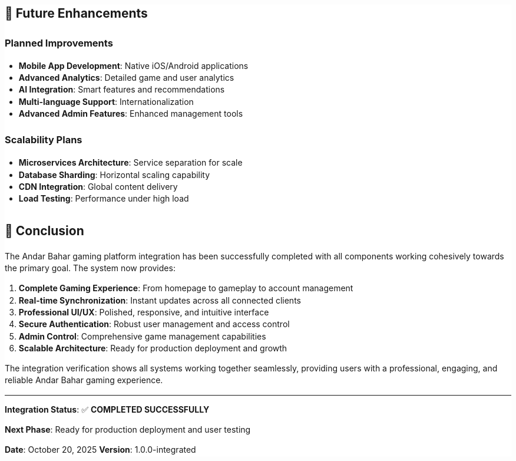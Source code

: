 ## 🔮 Future Enhancements

### Planned Improvements
- **Mobile App Development**: Native iOS/Android applications
- **Advanced Analytics**: Detailed game and user analytics
- **AI Integration**: Smart features and recommendations
- **Multi-language Support**: Internationalization
- **Advanced Admin Features**: Enhanced management tools

### Scalability Plans
- **Microservices Architecture**: Service separation for scale
- **Database Sharding**: Horizontal scaling capability
- **CDN Integration**: Global content delivery
- **Load Testing**: Performance under high load

## 📝 Conclusion

The Andar Bahar gaming platform integration has been successfully completed with all components working cohesively towards the primary goal. The system now provides:

1. **Complete Gaming Experience**: From homepage to gameplay to account management
2. **Real-time Synchronization**: Instant updates across all connected clients
3. **Professional UI/UX**: Polished, responsive, and intuitive interface
4. **Secure Authentication**: Robust user management and access control
5. **Admin Control**: Comprehensive game management capabilities
6. **Scalable Architecture**: Ready for production deployment and growth

The integration verification shows all systems working together seamlessly, providing users with a professional, engaging, and reliable Andar Bahar gaming experience.

---

**Integration Status**: ✅ **COMPLETED SUCCESSFULLY**

**Next Phase**: Ready for production deployment and user testing

**Date**: October 20, 2025
**Version**: 1.0.0-integrated

